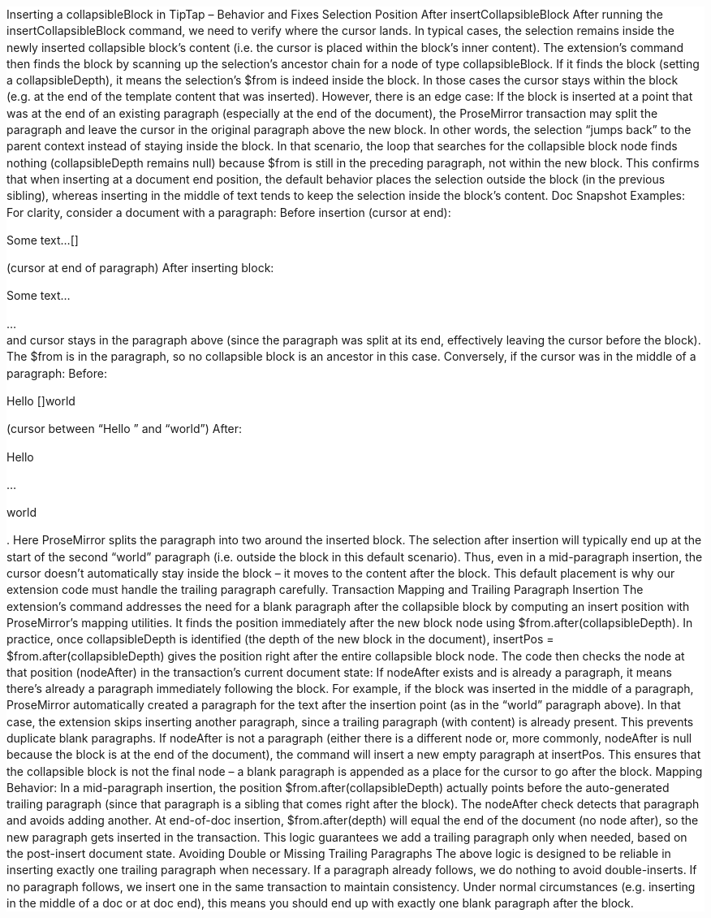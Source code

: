 Inserting a collapsibleBlock in TipTap – Behavior and Fixes
Selection Position After insertCollapsibleBlock
After running the insertCollapsibleBlock command, we need to verify where the cursor lands. In typical cases, the selection remains inside the newly inserted collapsible block’s content (i.e. the cursor is placed within the block’s inner content). The extension’s command then finds the block by scanning up the selection’s ancestor chain for a node of type collapsibleBlock. If it finds the block (setting a collapsibleDepth), it means the selection’s $from is indeed inside the block. In those cases the cursor stays within the block (e.g. at the end of the template content that was inserted).
However, there is an edge case: If the block is inserted at a point that was at the end of an existing paragraph (especially at the end of the document), the ProseMirror transaction may split the paragraph and leave the cursor in the original paragraph above the new block. In other words, the selection “jumps back” to the parent context instead of staying inside the block. In that scenario, the loop that searches for the collapsible block node finds nothing (collapsibleDepth remains null) because $from is still in the preceding paragraph, not within the new block. This confirms that when inserting at a document end position, the default behavior places the selection outside the block (in the previous sibling), whereas inserting in the middle of text tends to keep the selection inside the block’s content.
Doc Snapshot Examples: For clarity, consider a document with a paragraph:
Before insertion (cursor at end): <p>Some text…[]</p> (cursor at end of paragraph)
After inserting block: <p>Some text…</p><div data-collapsible-block>…</div> and cursor stays in the paragraph above (since the paragraph was split at its end, effectively leaving the cursor before the block). The $from is in the paragraph, so no collapsible block is an ancestor in this case.
Conversely, if the cursor was in the middle of a paragraph:
Before: <p>Hello []world</p> (cursor between “Hello ” and “world”)
After: <p>Hello </p><div data-collapsible-block>…</div><p>world</p>. Here ProseMirror splits the paragraph into two around the inserted block. The selection after insertion will typically end up at the start of the second “world” paragraph (i.e. outside the block in this default scenario). Thus, even in a mid-paragraph insertion, the cursor doesn’t automatically stay inside the block – it moves to the content after the block. This default placement is why our extension code must handle the trailing paragraph carefully.
Transaction Mapping and Trailing Paragraph Insertion
The extension’s command addresses the need for a blank paragraph after the collapsible block by computing an insert position with ProseMirror’s mapping utilities. It finds the position immediately after the new block node using $from.after(collapsibleDepth). In practice, once collapsibleDepth is identified (the depth of the new block in the document), insertPos = $from.after(collapsibleDepth) gives the position right after the entire collapsible block node. The code then checks the node at that position (nodeAfter) in the transaction’s current document state:
If nodeAfter exists and is already a paragraph, it means there’s already a paragraph immediately following the block. For example, if the block was inserted in the middle of a paragraph, ProseMirror automatically created a paragraph for the text after the insertion point (as in the “world” paragraph above). In that case, the extension skips inserting another paragraph, since a trailing paragraph (with content) is already present. This prevents duplicate blank paragraphs.
If nodeAfter is not a paragraph (either there is a different node or, more commonly, nodeAfter is null because the block is at the end of the document), the command will insert a new empty paragraph at insertPos. This ensures that the collapsible block is not the final node – a blank paragraph is appended as a place for the cursor to go after the block.
Mapping Behavior: In a mid-paragraph insertion, the position $from.after(collapsibleDepth) actually points before the auto-generated trailing paragraph (since that paragraph is a sibling that comes right after the block). The nodeAfter check detects that paragraph and avoids adding another. At end-of-doc insertion, $from.after(depth) will equal the end of the document (no node after), so the new paragraph gets inserted in the transaction. This logic guarantees we add a trailing paragraph only when needed, based on the post-insert document state.
Avoiding Double or Missing Trailing Paragraphs
The above logic is designed to be reliable in inserting exactly one trailing paragraph when necessary. If a paragraph already follows, we do nothing to avoid double-inserts. If no paragraph follows, we insert one in the same transaction to maintain consistency. Under normal circumstances (e.g. inserting in the middle of a doc or at doc end), this means you should end up with exactly one blank paragraph after the block.